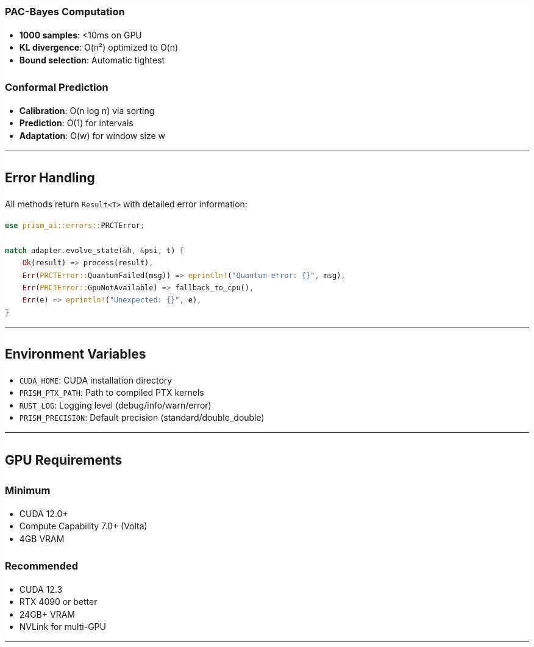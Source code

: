 ### PAC-Bayes Computation
- **1000 samples**: <10ms on GPU
- **KL divergence**: O(n²) optimized to O(n)
- **Bound selection**: Automatic tightest

### Conformal Prediction
- **Calibration**: O(n log n) via sorting
- **Prediction**: O(1) for intervals
- **Adaptation**: O(w) for window size w

---

## Error Handling

All methods return `Result<T>` with detailed error information:

```rust
use prism_ai::errors::PRCTError;

match adapter.evolve_state(&h, &psi, t) {
    Ok(result) => process(result),
    Err(PRCTError::QuantumFailed(msg)) => eprintln!("Quantum error: {}", msg),
    Err(PRCTError::GpuNotAvailable) => fallback_to_cpu(),
    Err(e) => eprintln!("Unexpected: {}", e),
}
```

---

## Environment Variables

- `CUDA_HOME`: CUDA installation directory
- `PRISM_PTX_PATH`: Path to compiled PTX kernels
- `RUST_LOG`: Logging level (debug/info/warn/error)
- `PRISM_PRECISION`: Default precision (standard/double_double)

---

## GPU Requirements

### Minimum
- CUDA 12.0+
- Compute Capability 7.0+ (Volta)
- 4GB VRAM

### Recommended
- CUDA 12.3
- RTX 4090 or better
- 24GB+ VRAM
- NVLink for multi-GPU

---